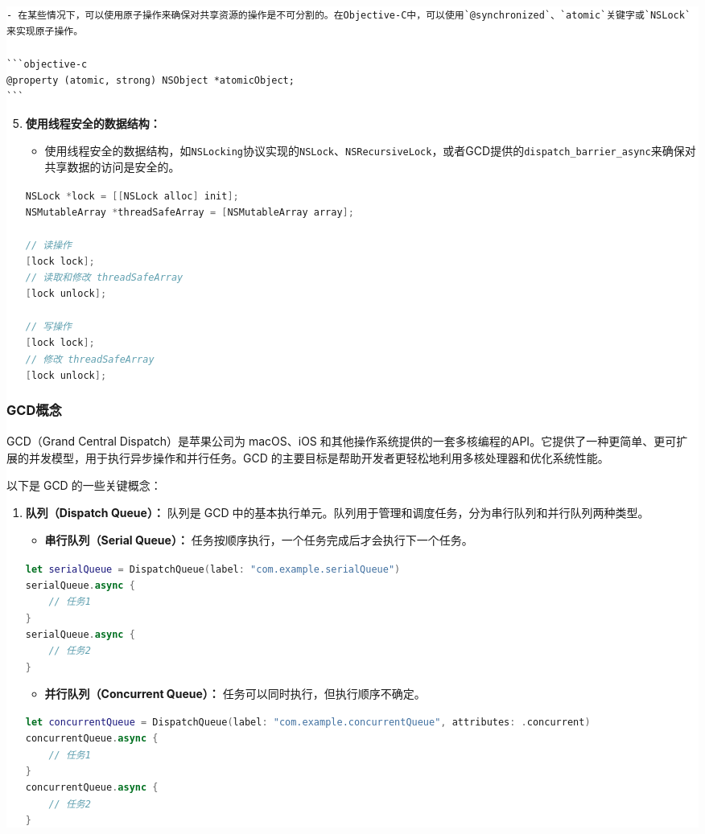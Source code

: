     - 在某些情况下，可以使用原子操作来确保对共享资源的操作是不可分割的。在Objective-C中，可以使用`@synchronized`、`atomic`关键字或`NSLock`来实现原子操作。

    ```objective-c
    @property (atomic, strong) NSObject *atomicObject;
    ```

5. **使用线程安全的数据结构：**

    - 使用线程安全的数据结构，如`NSLocking`协议实现的`NSLock`、`NSRecursiveLock`，或者GCD提供的`dispatch_barrier_async`来确保对共享数据的访问是安全的。

    ```objective-c
    NSLock *lock = [[NSLock alloc] init];
    NSMutableArray *threadSafeArray = [NSMutableArray array];
    
    // 读操作
    [lock lock];
    // 读取和修改 threadSafeArray
    [lock unlock];
    
    // 写操作
    [lock lock];
    // 修改 threadSafeArray
    [lock unlock];
    ```



### GCD概念

GCD（Grand Central Dispatch）是苹果公司为 macOS、iOS 和其他操作系统提供的一套多核编程的API。它提供了一种更简单、更可扩展的并发模型，用于执行异步操作和并行任务。GCD 的主要目标是帮助开发者更轻松地利用多核处理器和优化系统性能。

以下是 GCD 的一些关键概念：

1. **队列（Dispatch Queue）：** 队列是 GCD 中的基本执行单元。队列用于管理和调度任务，分为串行队列和并行队列两种类型。

    - **串行队列（Serial Queue）：** 任务按顺序执行，一个任务完成后才会执行下一个任务。

    ```swift
    let serialQueue = DispatchQueue(label: "com.example.serialQueue")
    serialQueue.async {
        // 任务1
    }
    serialQueue.async {
        // 任务2
    }
    ```

    - **并行队列（Concurrent Queue）：** 任务可以同时执行，但执行顺序不确定。

    ```swift
    let concurrentQueue = DispatchQueue(label: "com.example.concurrentQueue", attributes: .concurrent)
    concurrentQueue.async {
        // 任务1
    }
    concurrentQueue.async {
        // 任务2
    }
    ```
